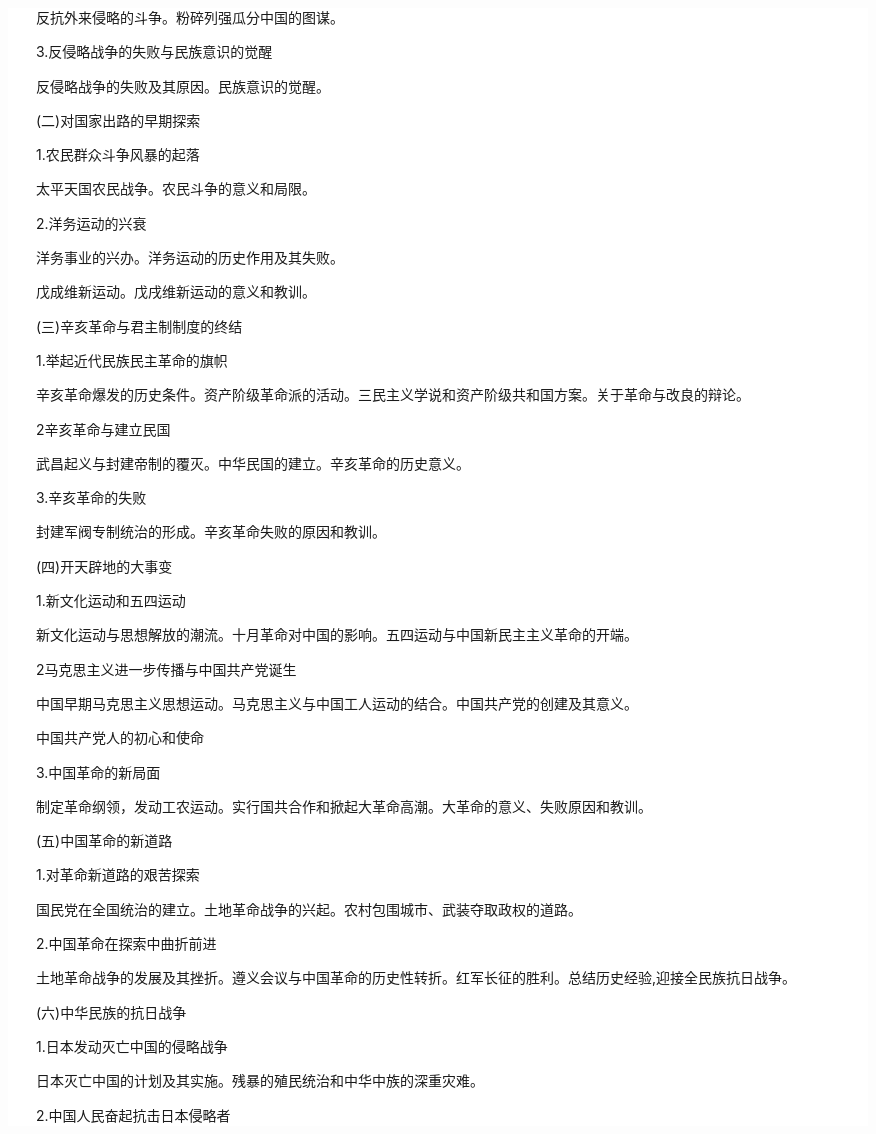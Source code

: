 　　反抗外来侵略的斗争。粉碎列强瓜分中国的图谋。

　　3.反侵略战争的失败与民族意识的觉醒

　　反侵略战争的失败及其原因。民族意识的觉醒。

　　(二)对国家出路的早期探索

　　1.农民群众斗争风暴的起落

　　太平天国农民战争。农民斗争的意义和局限。

　　2.洋务运动的兴衰

　　洋务事业的兴办。洋务运动的历史作用及其失败。

　　戊成维新运动。戊戌维新运动的意义和教训。

　　(三)辛亥革命与君主制制度的终结

　　1.举起近代民族民主革命的旗帜

　　辛亥革命爆发的历史条件。资产阶级革命派的活动。三民主义学说和资产阶级共和国方案。关于革命与改良的辩论。

　　2辛亥革命与建立民国

　　武昌起义与封建帝制的覆灭。中华民国的建立。辛亥革命的历史意义。

　　3.辛亥革命的失败

　　封建军阀专制统治的形成。辛亥革命失败的原因和教训。

　　(四)开天辟地的大事变

　　1.新文化运动和五四运动

　　新文化运动与思想解放的潮流。十月革命对中国的影响。五四运动与中国新民主主义革命的开端。

　　2马克思主义进一步传播与中国共产党诞生

　　中国早期马克思主义思想运动。马克思主义与中国工人运动的结合。中国共产党的创建及其意义。

　　中国共产党人的初心和使命

　　3.中国革命的新局面

　　制定革命纲领，发动工农运动。实行国共合作和掀起大革命高潮。大革命的意义、失败原因和教训。

　　(五)中国革命的新道路

　　1.对革命新道路的艰苦探索

　　国民党在全国统治的建立。土地革命战争的兴起。农村包围城市、武装夺取政权的道路。

　　2.中国革命在探索中曲折前进

　　土地革命战争的发展及其挫折。遵义会议与中国革命的历史性转折。红军长征的胜利。总结历史经验,迎接全民族抗日战争。

　　(六)中华民族的抗日战争

　　1.日本发动灭亡中国的侵略战争

　　日本灭亡中国的计划及其实施。残暴的殖民统治和中华中族的深重灾难。

　　2.中国人民奋起抗击日本侵略者

